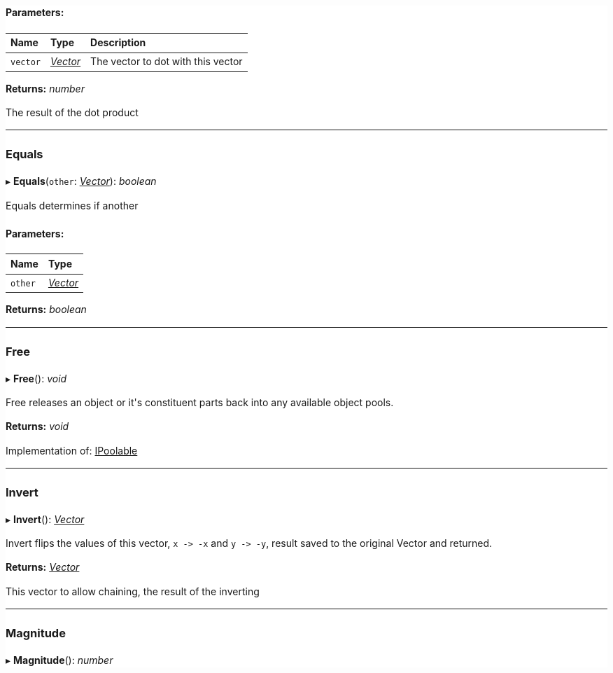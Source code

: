 #### Parameters:

Name | Type | Description |
:------ | :------ | :------ |
`vector` | [*Vector*](vector.md) | The vector to dot with this vector   |

**Returns:** *number*

The result of the dot product

___

### Equals

▸ **Equals**(`other`: [*Vector*](vector.md)): *boolean*

Equals determines if another

#### Parameters:

Name | Type |
:------ | :------ |
`other` | [*Vector*](vector.md) |

**Returns:** *boolean*

___

### Free

▸ **Free**(): *void*

Free releases an object or it's constituent parts back into any available object pools.

**Returns:** *void*

Implementation of: [IPoolable](../interfaces/ipoolable.md)

___

### Invert

▸ **Invert**(): [*Vector*](vector.md)

Invert flips the values of this vector, `x -> -x` and `y -> -y`, result saved to the original Vector and
returned.

**Returns:** [*Vector*](vector.md)

This vector to allow chaining, the result of the inverting

___

### Magnitude

▸ **Magnitude**(): *number*
